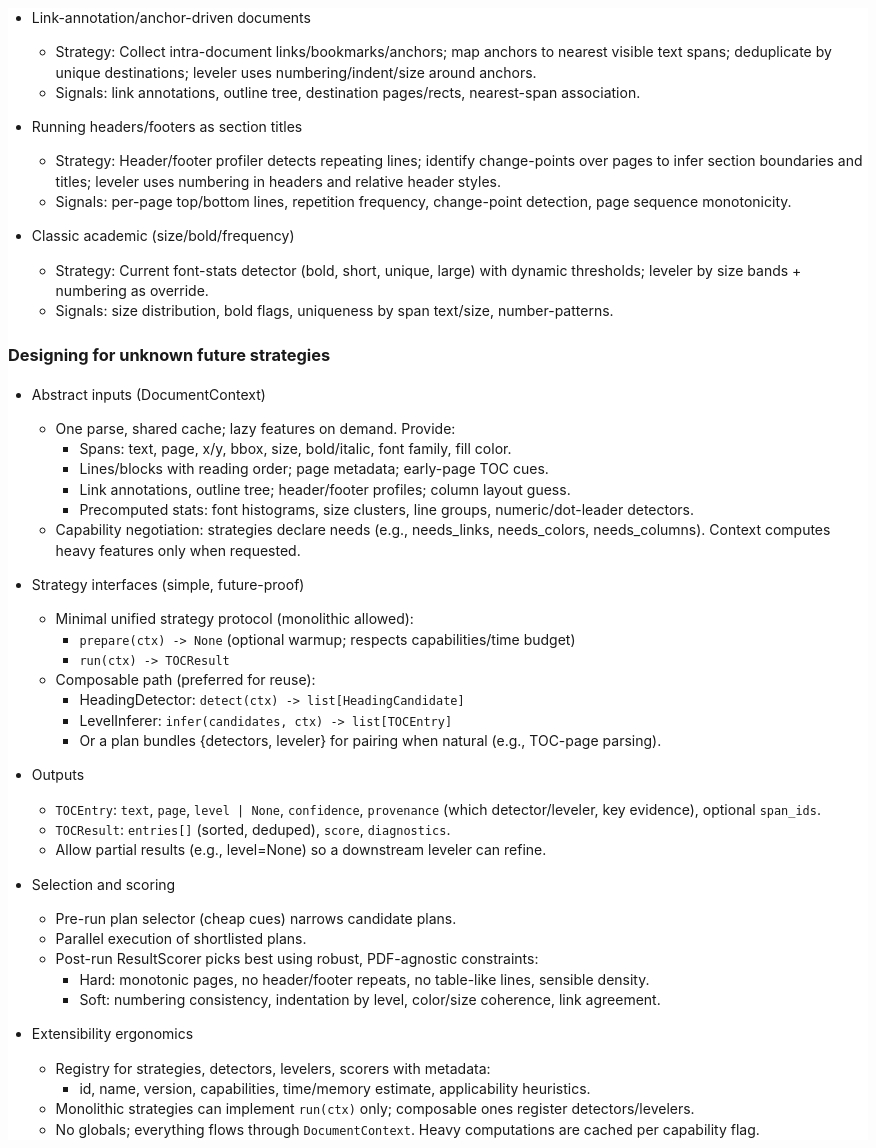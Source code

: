 - Link-annotation/anchor-driven documents
  - Strategy: Collect intra-document links/bookmarks/anchors; map anchors to nearest visible text spans; deduplicate by unique destinations; leveler uses numbering/indent/size around anchors.
  - Signals: link annotations, outline tree, destination pages/rects, nearest-span association.

- Running headers/footers as section titles
  - Strategy: Header/footer profiler detects repeating lines; identify change-points over pages to infer section boundaries and titles; leveler uses numbering in headers and relative header styles.
  - Signals: per-page top/bottom lines, repetition frequency, change-point detection, page sequence monotonicity.

- Classic academic (size/bold/frequency)
  - Strategy: Current font-stats detector (bold, short, unique, large) with dynamic thresholds; leveler by size bands + numbering as override.
  - Signals: size distribution, bold flags, uniqueness by span text/size, number-patterns.

### Designing for unknown future strategies

- Abstract inputs (DocumentContext)
  - One parse, shared cache; lazy features on demand. Provide:
    - Spans: text, page, x/y, bbox, size, bold/italic, font family, fill color.
    - Lines/blocks with reading order; page metadata; early-page TOC cues.
    - Link annotations, outline tree; header/footer profiles; column layout guess.
    - Precomputed stats: font histograms, size clusters, line groups, numeric/dot-leader detectors.
  - Capability negotiation: strategies declare needs (e.g., needs_links, needs_colors, needs_columns). Context computes heavy features only when requested.

- Strategy interfaces (simple, future-proof)
  - Minimal unified strategy protocol (monolithic allowed):
    - `prepare(ctx) -> None` (optional warmup; respects capabilities/time budget)
    - `run(ctx) -> TOCResult`
  - Composable path (preferred for reuse):
    - HeadingDetector: `detect(ctx) -> list[HeadingCandidate]`
    - LevelInferer: `infer(candidates, ctx) -> list[TOCEntry]`
    - Or a plan bundles {detectors, leveler} for pairing when natural (e.g., TOC-page parsing).

- Outputs
  - `TOCEntry`: `text`, `page`, `level | None`, `confidence`, `provenance` (which detector/leveler, key evidence), optional `span_ids`.
  - `TOCResult`: `entries[]` (sorted, deduped), `score`, `diagnostics`.
  - Allow partial results (e.g., level=None) so a downstream leveler can refine.

- Selection and scoring
  - Pre-run plan selector (cheap cues) narrows candidate plans.
  - Parallel execution of shortlisted plans.
  - Post-run ResultScorer picks best using robust, PDF-agnostic constraints:
    - Hard: monotonic pages, no header/footer repeats, no table-like lines, sensible density.
    - Soft: numbering consistency, indentation by level, color/size coherence, link agreement.

- Extensibility ergonomics
  - Registry for strategies, detectors, levelers, scorers with metadata:
    - id, name, version, capabilities, time/memory estimate, applicability heuristics.
  - Monolithic strategies can implement `run(ctx)` only; composable ones register detectors/levelers.
  - No globals; everything flows through `DocumentContext`. Heavy computations are cached per capability flag.

